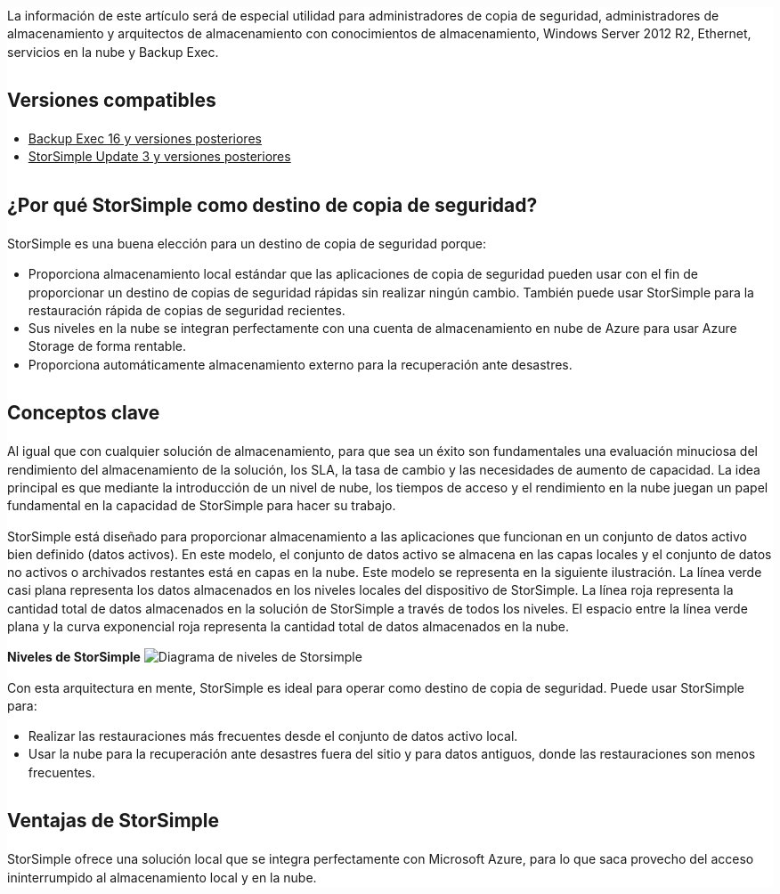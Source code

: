 La información de este artículo será de especial utilidad para administradores de copia de seguridad, administradores de almacenamiento y arquitectos de almacenamiento con conocimientos de almacenamiento, Windows Server 2012 R2, Ethernet, servicios en la nube y Backup Exec.

## <a name="supported-versions"></a>Versiones compatibles

-   [Backup Exec 16 y versiones posteriores](http://backupexec.com/compatibility)
-   [StorSimple Update 3 y versiones posteriores](storsimple-overview.md#storsimple-workload-summary)


## <a name="why-storsimple-as-a-backup-target"></a>¿Por qué StorSimple como destino de copia de seguridad?

StorSimple es una buena elección para un destino de copia de seguridad porque:

-   Proporciona almacenamiento local estándar que las aplicaciones de copia de seguridad pueden usar con el fin de proporcionar un destino de copias de seguridad rápidas sin realizar ningún cambio. También puede usar StorSimple para la restauración rápida de copias de seguridad recientes.
-   Sus niveles en la nube se integran perfectamente con una cuenta de almacenamiento en nube de Azure para usar Azure Storage de forma rentable.
-   Proporciona automáticamente almacenamiento externo para la recuperación ante desastres.

## <a name="key-concepts"></a>Conceptos clave

Al igual que con cualquier solución de almacenamiento, para que sea un éxito son fundamentales una evaluación minuciosa del rendimiento del almacenamiento de la solución, los SLA, la tasa de cambio y las necesidades de aumento de capacidad. La idea principal es que mediante la introducción de un nivel de nube, los tiempos de acceso y el rendimiento en la nube juegan un papel fundamental en la capacidad de StorSimple para hacer su trabajo.

StorSimple está diseñado para proporcionar almacenamiento a las aplicaciones que funcionan en un conjunto de datos activo bien definido (datos activos). En este modelo, el conjunto de datos activo se almacena en las capas locales y el conjunto de datos no activos o archivados restantes está en capas en la nube. Este modelo se representa en la siguiente ilustración. La línea verde casi plana representa los datos almacenados en los niveles locales del dispositivo de StorSimple. La línea roja representa la cantidad total de datos almacenados en la solución de StorSimple a través de todos los niveles. El espacio entre la línea verde plana y la curva exponencial roja representa la cantidad total de datos almacenados en la nube.

**Niveles de StorSimple**
![Diagrama de niveles de Storsimple](./media/storsimple-configure-backup-target-using-backup-exec/image1.jpg)

Con esta arquitectura en mente, StorSimple es ideal para operar como destino de copia de seguridad. Puede usar StorSimple para:
-   Realizar las restauraciones más frecuentes desde el conjunto de datos activo local.
-   Usar la nube para la recuperación ante desastres fuera del sitio y para datos antiguos, donde las restauraciones son menos frecuentes.

## <a name="storsimple-benefits"></a>Ventajas de StorSimple

StorSimple ofrece una solución local que se integra perfectamente con Microsoft Azure, para lo que saca provecho del acceso ininterrumpido al almacenamiento local y en la nube.
